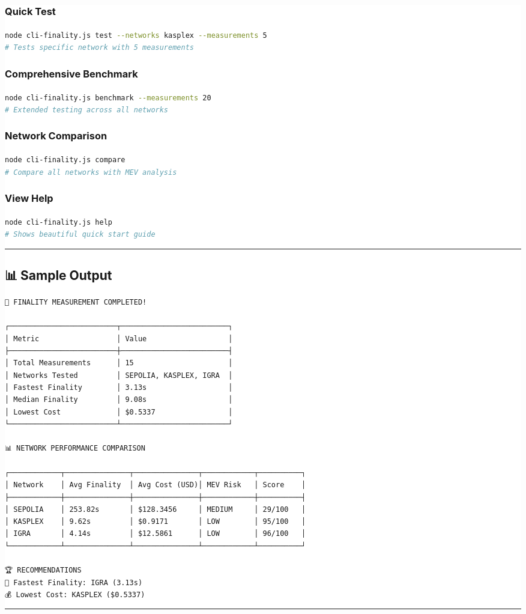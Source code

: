 ### Quick Test
```bash
node cli-finality.js test --networks kasplex --measurements 5
# Tests specific network with 5 measurements
```

### Comprehensive Benchmark
```bash
node cli-finality.js benchmark --measurements 20
# Extended testing across all networks
```

### Network Comparison
```bash
node cli-finality.js compare
# Compare all networks with MEV analysis
```

### View Help
```bash
node cli-finality.js help
# Shows beautiful quick start guide
```

---

## 📊 Sample Output

```
🎉 FINALITY MEASUREMENT COMPLETED!

┌─────────────────────────┬─────────────────────────┐
│ Metric                  │ Value                   │
├─────────────────────────┼─────────────────────────┤
│ Total Measurements      │ 15                      │
│ Networks Tested         │ SEPOLIA, KASPLEX, IGRA  │
│ Fastest Finality        │ 3.13s                   │
│ Median Finality         │ 9.08s                   │
│ Lowest Cost             │ $0.5337                 │
└─────────────────────────┴─────────────────────────┘

📊 NETWORK PERFORMANCE COMPARISON

┌────────────┬───────────────┬───────────────┬────────────┬──────────┐
│ Network    │ Avg Finality  │ Avg Cost (USD)│ MEV Risk   │ Score    │
├────────────┼───────────────┼───────────────┼────────────┼──────────┤
│ SEPOLIA    │ 253.82s       │ $128.3456     │ MEDIUM     │ 29/100   │
│ KASPLEX    │ 9.62s         │ $0.9171       │ LOW        │ 95/100   │
│ IGRA       │ 4.14s         │ $12.5861      │ LOW        │ 96/100   │
└────────────┴───────────────┴───────────────┴────────────┴──────────┘

🏆 RECOMMENDATIONS
🚀 Fastest Finality: IGRA (3.13s)
💰 Lowest Cost: KASPLEX ($0.5337)
```

---